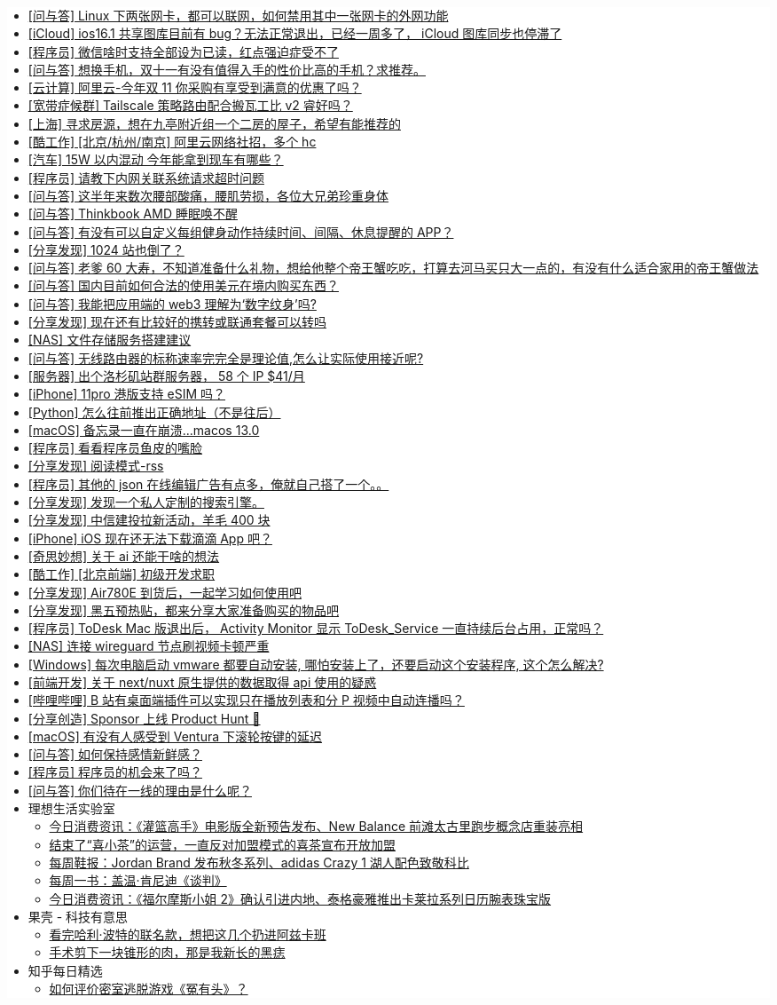   - [[问与答] Linux 下两张网卡，都可以联网，如何禁用其中一张网卡的外网功能](https://www.v2ex.com/t/893236#reply1)
  - [[iCloud] ios16.1 共享图库目前有 bug？无法正常退出，已经一周多了， iCloud 图库同步也停滞了](https://www.v2ex.com/t/893235#reply1)
  - [[程序员] 微信啥时支持全部设为已读，红点强迫症受不了](https://www.v2ex.com/t/893233#reply0)
  - [[问与答] 想换手机，双十一有没有值得入手的性价比高的手机？求推荐。](https://www.v2ex.com/t/893230#reply1)
  - [[云计算] 阿里云-今年双 11 你采购有享受到满意的优惠了吗？](https://www.v2ex.com/t/893229#reply0)
  - [[宽带症候群] Tailscale 策略路由配合搬瓦工比 v2 睿好吗？](https://www.v2ex.com/t/893228#reply1)
  - [[上海] 寻求房源，想在九亭附近组一个二房的屋子，希望有能推荐的](https://www.v2ex.com/t/893227#reply0)
  - [[酷工作] [北京/杭州/南京] 阿里云网络社招，多个 hc](https://www.v2ex.com/t/893226#reply1)
  - [[汽车] 15W 以内混动 今年能拿到现车有哪些？](https://www.v2ex.com/t/893225#reply6)
  - [[程序员] 请教下内网关联系统请求超时问题](https://www.v2ex.com/t/893223#reply0)
  - [[问与答] 这半年来数次腰部酸痛，腰肌劳损，各位大兄弟珍重身体](https://www.v2ex.com/t/893222#reply1)
  - [[问与答] Thinkbook AMD 睡眠唤不醒](https://www.v2ex.com/t/893220#reply3)
  - [[问与答] 有没有可以自定义每组健身动作持续时间、间隔、休息提醒的 APP？](https://www.v2ex.com/t/893219#reply2)
  - [[分享发现] 1024 站也倒了？](https://www.v2ex.com/t/893218#reply0)
  - [[问与答] 老爹 60 大寿，不知道准备什么礼物，想给他整个帝王蟹吃吃，打算去河马买只大一点的，有没有什么适合家用的帝王蟹做法](https://www.v2ex.com/t/893217#reply15)
  - [[问与答] 国内目前如何合法的使用美元在境内购买东西？](https://www.v2ex.com/t/893215#reply3)
  - [[问与答] 我能把应用端的 web3 理解为‘数字纹身’吗?](https://www.v2ex.com/t/893213#reply0)
  - [[分享发现] 现在还有比较好的携转或联通套餐可以转吗](https://www.v2ex.com/t/893212#reply10)
  - [[NAS] 文件存储服务搭建建议](https://www.v2ex.com/t/893211#reply11)
  - [[问与答] 无线路由器的标称速率完完全是理论值,怎么让实际使用接近呢?](https://www.v2ex.com/t/893210#reply13)
  - [[服务器] 出个洛杉矶站群服务器， 58 个 IP $41/月](https://www.v2ex.com/t/893209#reply0)
  - [[iPhone] 11pro 港版支持 eSIM 吗？](https://www.v2ex.com/t/893208#reply10)
  - [[Python] 怎么往前推出正确地址（不是往后）](https://www.v2ex.com/t/893207#reply9)
  - [[macOS] 备忘录一直在崩溃...macos 13.0](https://www.v2ex.com/t/893206#reply2)
  - [[程序员] 看看程序员鱼皮的嘴脸](https://www.v2ex.com/t/893205#reply70)
  - [[分享发现] 阅读模式-rss](https://www.v2ex.com/t/893204#reply0)
  - [[程序员] 其他的 json 在线编辑广告有点多，俺就自己搭了一个。。](https://www.v2ex.com/t/893202#reply22)
  - [[分享发现] 发现一个私人定制的搜索引擎。](https://www.v2ex.com/t/893200#reply3)
  - [[分享发现] 中信建投拉新活动，羊毛 400 块](https://www.v2ex.com/t/893199#reply0)
  - [[iPhone] iOS 现在还无法下载滴滴 App 吧？](https://www.v2ex.com/t/893197#reply22)
  - [[奇思妙想] 关于 ai 还能干啥的想法](https://www.v2ex.com/t/893196#reply7)
  - [[酷工作] [北京前端] 初级开发求职](https://www.v2ex.com/t/893195#reply1)
  - [[分享发现] Air780E 到货后，一起学习如何使用吧](https://www.v2ex.com/t/893194#reply22)
  - [[分享发现] 黑五预热贴，都来分享大家准备购买的物品吧](https://www.v2ex.com/t/893193#reply16)
  - [[程序员] ToDesk Mac 版退出后， Activity Monitor 显示 ToDesk_Service 一直持续后台占用，正常吗？](https://www.v2ex.com/t/893192#reply9)
  - [[NAS] 连接 wireguard 节点刷视频卡顿严重](https://www.v2ex.com/t/893189#reply13)
  - [[Windows] 每次电脑启动 vmware 都要自动安装, 哪怕安装上了，还要启动这个安装程序, 这个怎么解决?](https://www.v2ex.com/t/893188#reply5)
  - [[前端开发] 关于 next/nuxt 原生提供的数据取得 api 使用的疑惑](https://www.v2ex.com/t/893187#reply4)
  - [[哔哩哔哩] B 站有桌面端插件可以实现只在播放列表和分 P 视频中自动连播吗？](https://www.v2ex.com/t/893186#reply3)
  - [[分享创造] Sponsor 上线 Product Hunt 🎉](https://www.v2ex.com/t/893185#reply2)
  - [[macOS] 有没有人感受到 Ventura 下滚轮按键的延迟](https://www.v2ex.com/t/893184#reply2)
  - [[问与答] 如何保持感情新鲜感？](https://www.v2ex.com/t/893183#reply12)
  - [[程序员] 程序员的机会来了吗？](https://www.v2ex.com/t/893181#reply16)
  - [[问与答] 你们待在一线的理由是什么呢？](https://www.v2ex.com/t/893180#reply16)
- 理想生活实验室
  - [今日消费资讯：《灌篮高手》电影版全新预告发布、New Balance 前滩太古里跑步概念店重装亮相](http://www.toodaylab.com/81359)
  - [结束了“喜小茶”的运营，一直反对加盟模式的喜茶宣布开放加盟](http://www.toodaylab.com/81362)
  - [每周鞋报：Jordan Brand 发布秋冬系列、adidas Crazy 1 湖人配色致敬科比](http://www.toodaylab.com/81361)
  - [每周一书：盖温·肯尼迪《谈判》](http://www.toodaylab.com/81360)
  - [今日消费资讯：《福尔摩斯小姐 2》确认引进内地、泰格豪雅推出卡莱拉系列日历腕表珠宝版](http://www.toodaylab.com/81357)
- 果壳 - 科技有意思
  - [看完哈利·波特的联名款，想把这几个扔进阿兹卡班](http://www.guokr.com/article/462817/)
  - [手术剪下一块锥形的肉，那是我新长的黑痣](http://www.guokr.com/article/462819/)
- 知乎每日精选
  - [如何评价密室逃脱游戏《冤有头》？](http://www.zhihu.com/question/564377966/answer/2745599977?utm_campaign=rss&utm_medium=rss&utm_source=rss&utm_content=title)
